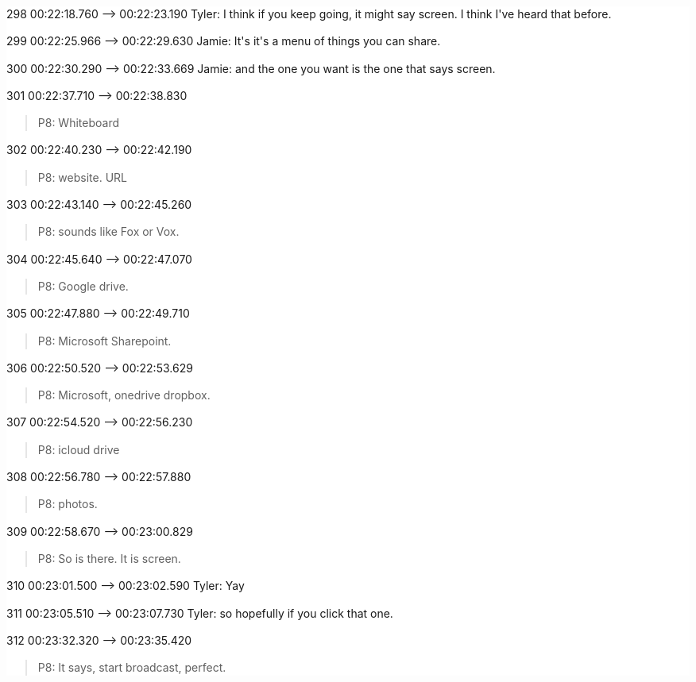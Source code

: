 298
00:22:18.760 --> 00:22:23.190
Tyler: I think if you keep going, it might say screen. I think I've heard that before.

299
00:22:25.966 --> 00:22:29.630
Jamie: It's it's a menu of things you can share.

300
00:22:30.290 --> 00:22:33.669
Jamie: and the one you want is the one that says screen.

301
00:22:37.710 --> 00:22:38.830
> P8: Whiteboard

302
00:22:40.230 --> 00:22:42.190
> P8: website. URL

303
00:22:43.140 --> 00:22:45.260
> P8: sounds like Fox or Vox.

304
00:22:45.640 --> 00:22:47.070
> P8: Google drive.

305
00:22:47.880 --> 00:22:49.710
> P8: Microsoft Sharepoint.

306
00:22:50.520 --> 00:22:53.629
> P8: Microsoft, onedrive dropbox.

307
00:22:54.520 --> 00:22:56.230
> P8: icloud drive

308
00:22:56.780 --> 00:22:57.880
> P8: photos.

309
00:22:58.670 --> 00:23:00.829
> P8: So is there. It is screen.

310
00:23:01.500 --> 00:23:02.590
Tyler: Yay

311
00:23:05.510 --> 00:23:07.730
Tyler: so hopefully if you click that one.

312
00:23:32.320 --> 00:23:35.420
> P8: It says, start broadcast, perfect.
